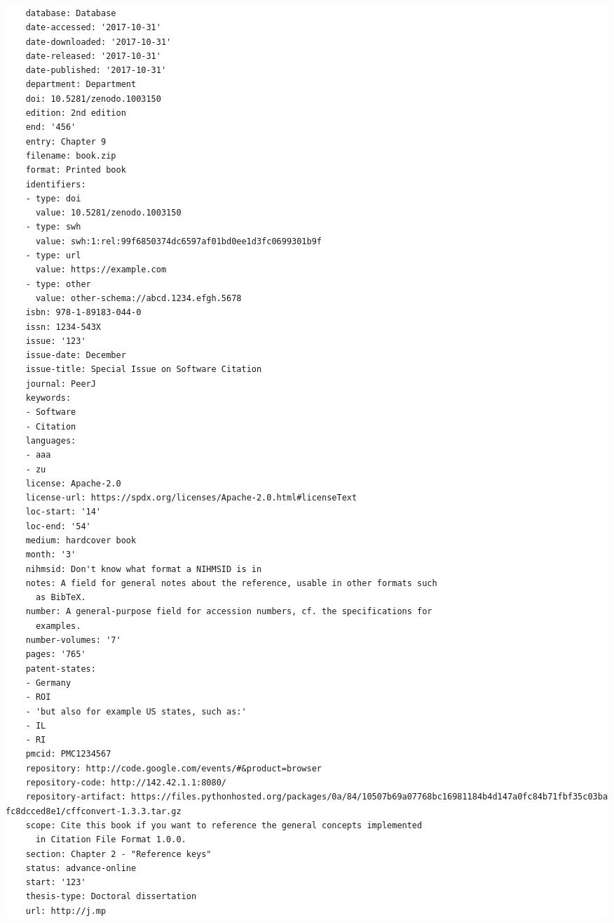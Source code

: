         database: Database
        date-accessed: '2017-10-31'
        date-downloaded: '2017-10-31'
        date-released: '2017-10-31'
        date-published: '2017-10-31'
        department: Department
        doi: 10.5281/zenodo.1003150
        edition: 2nd edition
        end: '456'
        entry: Chapter 9
        filename: book.zip
        format: Printed book
        identifiers:
        - type: doi
          value: 10.5281/zenodo.1003150
        - type: swh
          value: swh:1:rel:99f6850374dc6597af01bd0ee1d3fc0699301b9f
        - type: url
          value: https://example.com
        - type: other
          value: other-schema://abcd.1234.efgh.5678
        isbn: 978-1-89183-044-0
        issn: 1234-543X
        issue: '123'
        issue-date: December
        issue-title: Special Issue on Software Citation
        journal: PeerJ
        keywords:
        - Software
        - Citation
        languages:
        - aaa
        - zu
        license: Apache-2.0
        license-url: https://spdx.org/licenses/Apache-2.0.html#licenseText
        loc-start: '14'
        loc-end: '54'
        medium: hardcover book
        month: '3'
        nihmsid: Don't know what format a NIHMSID is in
        notes: A field for general notes about the reference, usable in other formats such
          as BibTeX.
        number: A general-purpose field for accession numbers, cf. the specifications for
          examples.
        number-volumes: '7'
        pages: '765'
        patent-states:
        - Germany
        - ROI
        - 'but also for example US states, such as:'
        - IL
        - RI
        pmcid: PMC1234567
        repository: http://code.google.com/events/#&product=browser
        repository-code: http://142.42.1.1:8080/
        repository-artifact: https://files.pythonhosted.org/packages/0a/84/10507b69a07768bc16981184b4d147a0fc84b71fbf35c03bafc8dcced8e1/cffconvert-1.3.3.tar.gz
        scope: Cite this book if you want to reference the general concepts implemented
          in Citation File Format 1.0.0.
        section: Chapter 2 - "Reference keys"
        status: advance-online
        start: '123'
        thesis-type: Doctoral dissertation
        url: http://j.mp
